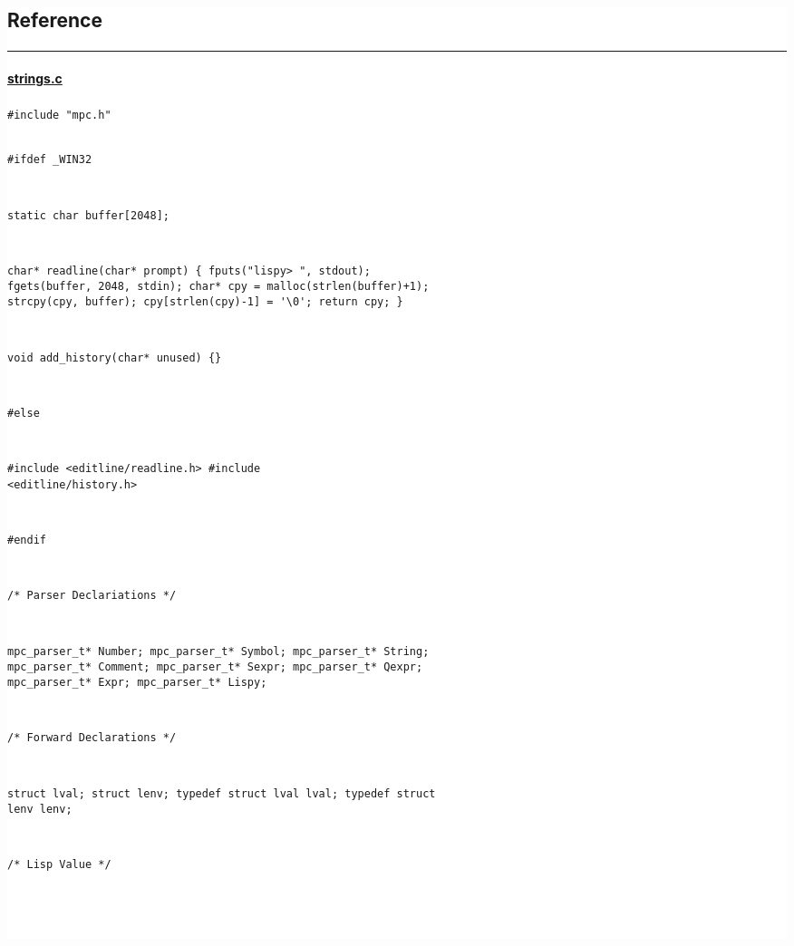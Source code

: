 
<h2>Reference</h2> <hr/>

<div class="panel-group alert alert-warning" id="accordion">
  <div class="panel panel-default">
    <div class="panel-heading">
      <h4 class="panel-title">
        <a data-toggle="collapse" data-parent="#accordion" href="#collapseOne">
          strings.c
        </a>
      </h4>
    </div>
    <div id="collapseOne" class="panel-collapse collapse">
      <div class="panel-body">
<pre><code data-language='c'>#include "mpc.h"

#ifdef _WIN32

static char buffer[2048];

char* readline(char* prompt) {
  fputs("lispy&gt; ", stdout);
  fgets(buffer, 2048, stdin);
  char* cpy = malloc(strlen(buffer)+1);
  strcpy(cpy, buffer);
  cpy[strlen(cpy)-1] = '\0';
  return cpy;
}

void add_history(char* unused) {}

#else

#include &lt;editline/readline.h&gt;
#include &lt;editline/history.h&gt;

#endif

/* Parser Declariations */

mpc_parser_t* Number;
mpc_parser_t* Symbol;
mpc_parser_t* String;
mpc_parser_t* Comment;
mpc_parser_t* Sexpr;
mpc_parser_t* Qexpr;
mpc_parser_t* Expr;
mpc_parser_t* Lispy;

/* Forward Declarations */

struct lval;
struct lenv;
typedef struct lval lval;
typedef struct lenv lenv;

/* Lisp Value */
